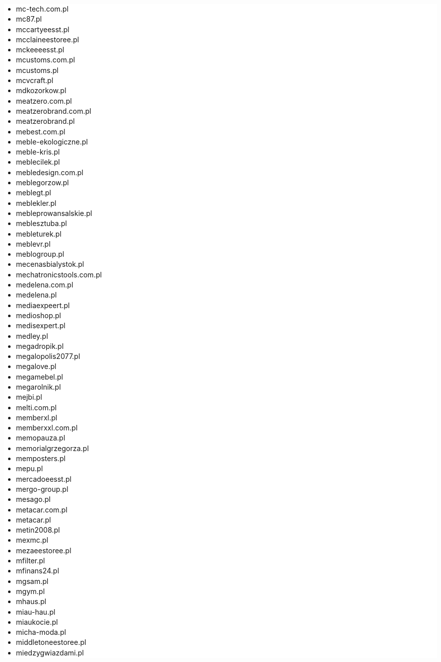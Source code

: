 - mc-tech.com.pl
- mc87.pl
- mccartyeesst.pl
- mcclaineestoree.pl
- mckeeeesst.pl
- mcustoms.com.pl
- mcustoms.pl
- mcvcraft.pl
- mdkozorkow.pl
- meatzero.com.pl
- meatzerobrand.com.pl
- meatzerobrand.pl
- mebest.com.pl
- meble-ekologiczne.pl
- meble-kris.pl
- meblecilek.pl
- mebledesign.com.pl
- meblegorzow.pl
- meblegt.pl
- meblekler.pl
- mebleprowansalskie.pl
- meblesztuba.pl
- mebleturek.pl
- meblevr.pl
- meblogroup.pl
- mecenasbialystok.pl
- mechatronicstools.com.pl
- medelena.com.pl
- medelena.pl
- mediaexpeert.pl
- medioshop.pl
- medisexpert.pl
- medley.pl
- megadropik.pl
- megalopolis2077.pl
- megalove.pl
- megamebel.pl
- megarolnik.pl
- mejbi.pl
- melti.com.pl
- memberxl.pl
- memberxxl.com.pl
- memopauza.pl
- memorialgrzegorza.pl
- memposters.pl
- mepu.pl
- mercadoeesst.pl
- mergo-group.pl
- mesago.pl
- metacar.com.pl
- metacar.pl
- metin2008.pl
- mexmc.pl
- mezaeestoree.pl
- mfilter.pl
- mfinans24.pl
- mgsam.pl
- mgym.pl
- mhaus.pl
- miau-hau.pl
- miaukocie.pl
- micha-moda.pl
- middletoneestoree.pl
- miedzygwiazdami.pl